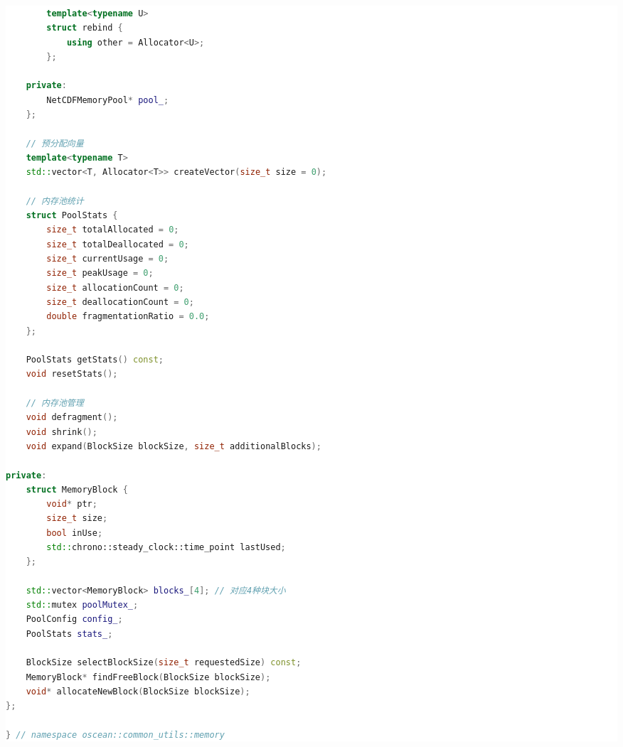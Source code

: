 ```cpp
        template<typename U>
        struct rebind {
            using other = Allocator<U>;
        };
        
    private:
        NetCDFMemoryPool* pool_;
    };
    
    // 预分配向量
    template<typename T>
    std::vector<T, Allocator<T>> createVector(size_t size = 0);
    
    // 内存池统计
    struct PoolStats {
        size_t totalAllocated = 0;
        size_t totalDeallocated = 0;
        size_t currentUsage = 0;
        size_t peakUsage = 0;
        size_t allocationCount = 0;
        size_t deallocationCount = 0;
        double fragmentationRatio = 0.0;
    };
    
    PoolStats getStats() const;
    void resetStats();
    
    // 内存池管理
    void defragment();
    void shrink();
    void expand(BlockSize blockSize, size_t additionalBlocks);
    
private:
    struct MemoryBlock {
        void* ptr;
        size_t size;
        bool inUse;
        std::chrono::steady_clock::time_point lastUsed;
    };
    
    std::vector<MemoryBlock> blocks_[4]; // 对应4种块大小
    std::mutex poolMutex_;
    PoolConfig config_;
    PoolStats stats_;
    
    BlockSize selectBlockSize(size_t requestedSize) const;
    MemoryBlock* findFreeBlock(BlockSize blockSize);
    void* allocateNewBlock(BlockSize blockSize);
};

} // namespace oscean::common_utils::memory
```
